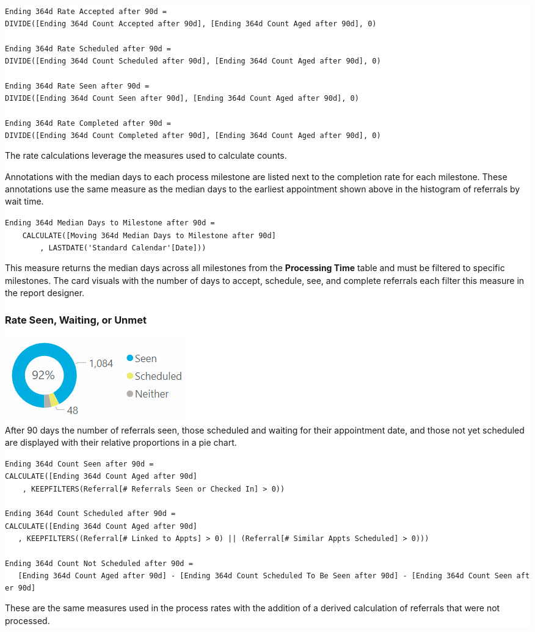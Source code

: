 ```
Ending 364d Rate Accepted after 90d = 
DIVIDE([Ending 364d Count Accepted after 90d], [Ending 364d Count Aged after 90d], 0)

Ending 364d Rate Scheduled after 90d = 
DIVIDE([Ending 364d Count Scheduled after 90d], [Ending 364d Count Aged after 90d], 0)

Ending 364d Rate Seen after 90d = 
DIVIDE([Ending 364d Count Seen after 90d], [Ending 364d Count Aged after 90d], 0)

Ending 364d Rate Completed after 90d = 
DIVIDE([Ending 364d Count Completed after 90d], [Ending 364d Count Aged after 90d], 0)
```

The rate calculations leverage the measures used to calculate counts.    

Annotations with the median days to each process milestone are listed next to the completion rate for each milestone. These annotations use the same measure 
as the median days to the earliest appointment shown above in the histogram of referrals by wait time.    

```
Ending 364d Median Days to Milestone after 90d = 
    CALCULATE([Moving 364d Median Days to Milestone after 90d]
        , LASTDATE('Standard Calendar'[Date])) 
```    

This measure returns the median days across all milestones from the **Processing Time** table and must be filtered to specific milestones. The card 
visuals with the number of days to accept, schedule, see, and complete referrals each filter this measure in the report designer.    

### Rate Seen, Waiting, or Unmet    
![Pie chart of referrals seen, waiting, or unmet](images/rate_seen_or_waiting.jpg)    
After 90 days the number of referrals seen, those scheduled and waiting for their appointment date, and those not yet scheduled are displayed with their relative 
proportions in a pie chart.    

```
Ending 364d Count Seen after 90d = 
CALCULATE([Ending 364d Count Aged after 90d]
    , KEEPFILTERS(Referral[# Referrals Seen or Checked In] > 0))

Ending 364d Count Scheduled after 90d = 
CALCULATE([Ending 364d Count Aged after 90d]
   , KEEPFILTERS((Referral[# Linked to Appts] > 0) || (Referral[# Similar Appts Scheduled] > 0)))

Ending 364d Count Not Scheduled after 90d = 
   [Ending 364d Count Aged after 90d] - [Ending 364d Count Scheduled To Be Seen after 90d] - [Ending 364d Count Seen after 90d] 
```    
These are the same measures used in the process rates with the addition of a derived calculation of referrals that were not processed.     
